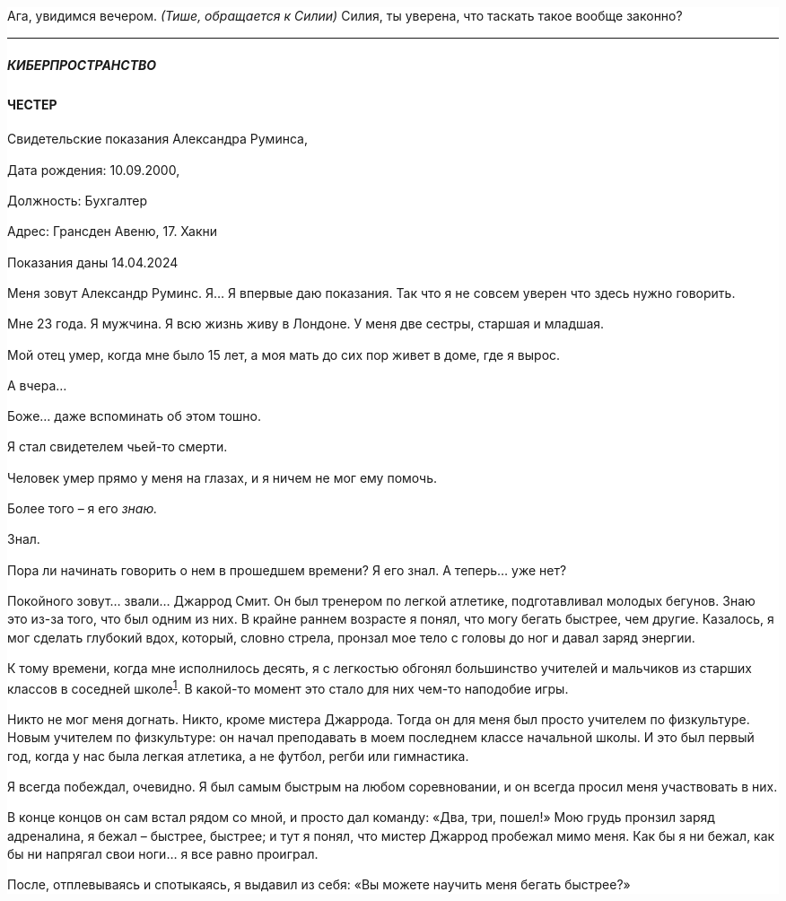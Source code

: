 Ага, увидимся вечером. _(Тише, обращается к Силии)_ Силия, ты уверена, что таскать такое вообще законно?

------

##### __КИБЕРПРОСТРАНСТВО__
#### ЧЕСТЕР
Свидетельские показания Александра Руминса, 

Дата рождения: 10.09.2000, 

Должность: Бухгалтер 

Адрес: Грансден Авеню, 17. Хакни 

Показания даны 14.04.2024

Меня зовут Александр Руминс. Я… Я впервые даю показания. Так что я не совсем уверен что здесь нужно говорить. 

Мне 23 года. Я мужчина. Я всю жизнь живу в Лондоне. У меня две сестры, старшая и младшая. 

Мой отец умер, когда мне было 15 лет, а моя мать до сих пор живет в доме, где я вырос. 

А вчера…  

Боже… даже вспоминать об этом тошно. 

Я стал свидетелем чьей-то смерти. 

Человек умер прямо у меня на глазах, и я ничем не мог ему помочь. 

Более того – я его _знаю._

Знал.   

Пора ли начинать говорить о нем в прошедшем времени? Я его знал. А теперь… уже нет? 

Покойного зовут… звали… Джаррод Смит. Он был тренером по легкой атлетике, подготавливал молодых бегунов. Знаю это из-за того, что был одним из них. В крайне раннем возрасте я понял, что могу бегать быстрее, чем другие. Казалось, я мог сделать глубокий вдох, который, словно стрела, пронзал мое тело с головы до ног и давал заряд энергии. 

К тому времени, когда мне исполнилось десять, я с легкостью обгонял большинство учителей и мальчиков из старших классов в соседней школе<sup id="a1">[1](#f1)</sup>. В какой-то момент это стало для них чем-то наподобие игры.

Никто не мог меня догнать. Никто, кроме мистера Джаррода. Тогда он для меня был просто учителем по физкультуре. Новым учителем по физкультуре: он начал преподавать в моем последнем классе начальной школы. И это был первый год, когда у нас была легкая атлетика, а не футбол, регби или гимнастика.

Я всегда побеждал, очевидно. Я был самым быстрым на любом соревновании, и он всегда просил меня участвовать в них.

В конце концов он сам встал рядом со мной, и просто дал команду: «Два, три, пошел!» Мою грудь пронзил заряд адреналина, я бежал – быстрее, быстрее; и тут я понял, что мистер Джаррод пробежал мимо меня. Как бы я ни бежал, как бы ни напрягал свои ноги… я все равно проиграл.

После, отплевываясь и спотыкаясь, я выдавил из себя: «Вы можете научить меня бегать быстрее?»
